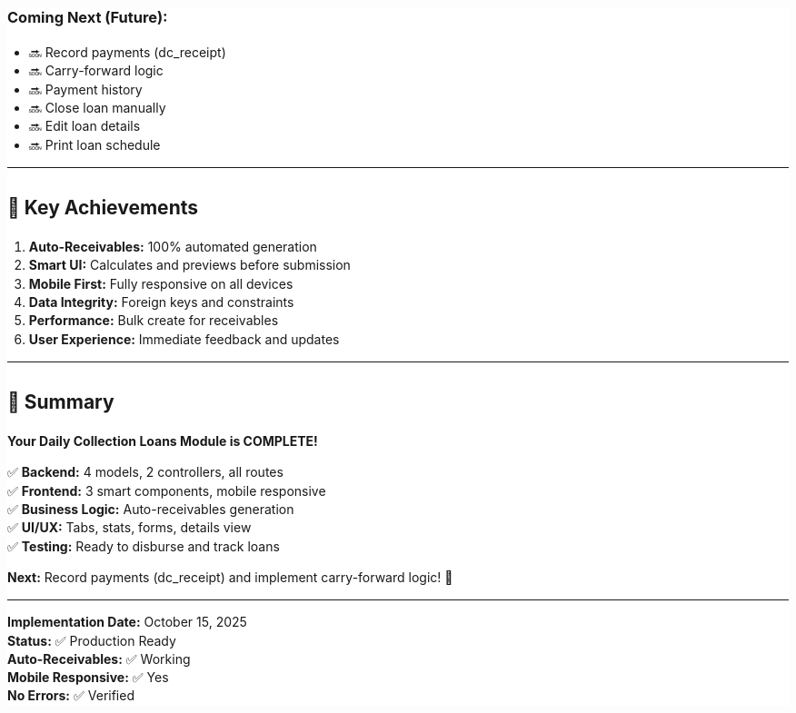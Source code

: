 ### **Coming Next (Future):**
- 🔜 Record payments (dc_receipt)
- 🔜 Carry-forward logic
- 🔜 Payment history
- 🔜 Close loan manually
- 🔜 Edit loan details
- 🔜 Print loan schedule

---

## 🎯 **Key Achievements**

1. **Auto-Receivables:** 100% automated generation
2. **Smart UI:** Calculates and previews before submission
3. **Mobile First:** Fully responsive on all devices
4. **Data Integrity:** Foreign keys and constraints
5. **Performance:** Bulk create for receivables
6. **User Experience:** Immediate feedback and updates

---

## 🎊 **Summary**

**Your Daily Collection Loans Module is COMPLETE!**

✅ **Backend:** 4 models, 2 controllers, all routes  
✅ **Frontend:** 3 smart components, mobile responsive  
✅ **Business Logic:** Auto-receivables generation  
✅ **UI/UX:** Tabs, stats, forms, details view  
✅ **Testing:** Ready to disburse and track loans  

**Next:** Record payments (dc_receipt) and implement carry-forward logic! 🚀

---

**Implementation Date:** October 15, 2025  
**Status:** ✅ Production Ready  
**Auto-Receivables:** ✅ Working  
**Mobile Responsive:** ✅ Yes  
**No Errors:** ✅ Verified















